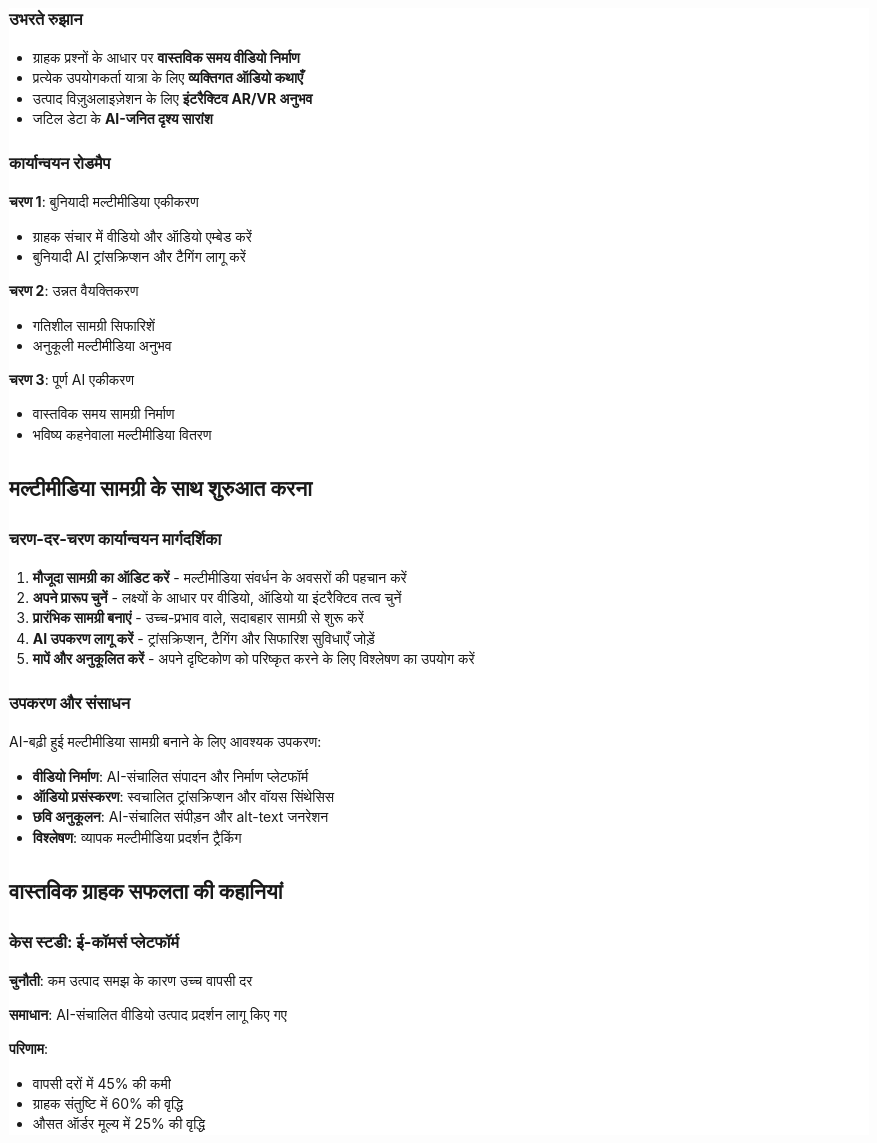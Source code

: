 ### उभरते रुझान

- ग्राहक प्रश्नों के आधार पर **वास्तविक समय वीडियो निर्माण**
- प्रत्येक उपयोगकर्ता यात्रा के लिए **व्यक्तिगत ऑडियो कथाएँ**
- उत्पाद विज़ुअलाइज़ेशन के लिए **इंटरैक्टिव AR/VR अनुभव**
- जटिल डेटा के **AI-जनित दृश्य सारांश**

### कार्यान्वयन रोडमैप

**चरण 1**: बुनियादी मल्टीमीडिया एकीकरण
- ग्राहक संचार में वीडियो और ऑडियो एम्बेड करें
- बुनियादी AI ट्रांसक्रिप्शन और टैगिंग लागू करें

**चरण 2**: उन्नत वैयक्तिकरण
- गतिशील सामग्री सिफारिशें
- अनुकूली मल्टीमीडिया अनुभव

**चरण 3**: पूर्ण AI एकीकरण
- वास्तविक समय सामग्री निर्माण
- भविष्य कहनेवाला मल्टीमीडिया वितरण

## मल्टीमीडिया सामग्री के साथ शुरुआत करना

### चरण-दर-चरण कार्यान्वयन मार्गदर्शिका

1. **मौजूदा सामग्री का ऑडिट करें** - मल्टीमीडिया संवर्धन के अवसरों की पहचान करें
2. **अपने प्रारूप चुनें** - लक्ष्यों के आधार पर वीडियो, ऑडियो या इंटरैक्टिव तत्व चुनें
3. **प्रारंभिक सामग्री बनाएं** - उच्च-प्रभाव वाले, सदाबहार सामग्री से शुरू करें
4. **AI उपकरण लागू करें** - ट्रांसक्रिप्शन, टैगिंग और सिफारिश सुविधाएँ जोड़ें
5. **मापें और अनुकूलित करें** - अपने दृष्टिकोण को परिष्कृत करने के लिए विश्लेषण का उपयोग करें

### उपकरण और संसाधन

AI-बढ़ी हुई मल्टीमीडिया सामग्री बनाने के लिए आवश्यक उपकरण:

- **वीडियो निर्माण**: AI-संचालित संपादन और निर्माण प्लेटफॉर्म
- **ऑडियो प्रसंस्करण**: स्वचालित ट्रांसक्रिप्शन और वॉयस सिंथेसिस
- **छवि अनुकूलन**: AI-संचालित संपीड़न और alt-text जनरेशन
- **विश्लेषण**: व्यापक मल्टीमीडिया प्रदर्शन ट्रैकिंग

## वास्तविक ग्राहक सफलता की कहानियां

### केस स्टडी: ई-कॉमर्स प्लेटफॉर्म

**चुनौती**: कम उत्पाद समझ के कारण उच्च वापसी दर

**समाधान**: AI-संचालित वीडियो उत्पाद प्रदर्शन लागू किए गए

**परिणाम**:
- वापसी दरों में 45% की कमी
- ग्राहक संतुष्टि में 60% की वृद्धि
- औसत ऑर्डर मूल्य में 25% की वृद्धि
